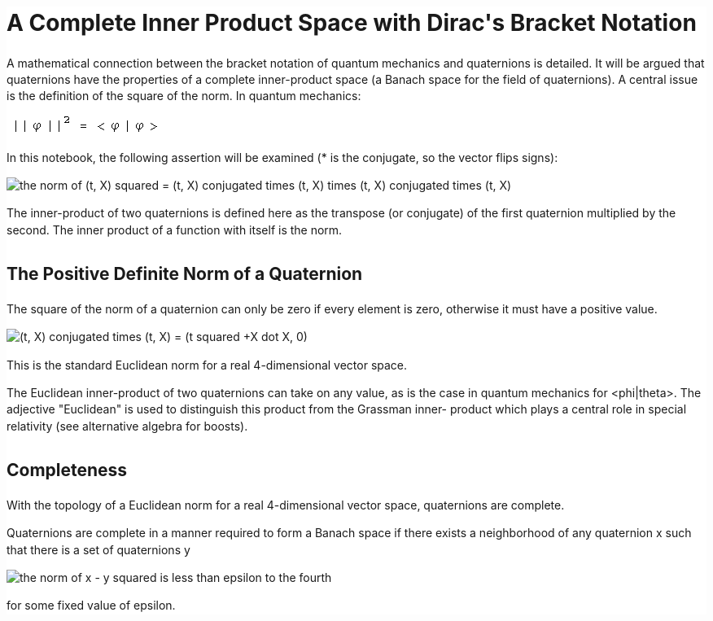 #  A Complete Inner Product Space with Dirac's Bracket Notation

A mathematical connection between the bracket notation of quantum mechanics
and quaternions is detailed.  It will be argued that quaternions have the
properties of a complete inner-product space (a Banach space for the field of
quaternions).  A central issue is the definition of the square of the norm.
In quantum mechanics:

![the norm of phi squared  = <phi | phi>](../images/QM/bracket_notation/s_gr_1.gif)

In this notebook, the following assertion will be examined (* is the
conjugate, so the vector flips signs):

![the norm of \(t, X\) squared  = \(t, X\) conjugated times \(t, X\) times
\(t, X\) conjugated times \(t, X\)](../images/QM/bracket_notation/s_gr_2.gif)

The inner-product of two quaternions is defined here as the transpose (or
conjugate) of the first quaternion multiplied by the second.  The inner
product of a function with itself is the norm.

##  The Positive Definite Norm of a Quaternion

The square of the norm of a quaternion can only be zero if every element is
zero, otherwise it must have a positive value.

![\(t, X\) conjugated times \(t, X\) = \(t squared +X dot X,
0\)](../images/QM/bracket_notation/s_gr_3.gif)

This is the standard Euclidean norm for a real 4-dimensional vector space.

The Euclidean inner-product of two quaternions can take on any value, as is
the case in quantum mechanics for &lt;phi|theta&gt;.  The adjective
"Euclidean" is used to distinguish this product from the Grassman inner-
product which plays a central role in special relativity (see alternative
algebra for boosts).

##  Completeness

With the topology of a Euclidean norm for a real 4-dimensional vector space,
quaternions are complete.

Quaternions are complete in a manner required to form a Banach space if there
exists a neighborhood of any quaternion x such that there is a set of
quaternions y

![the norm of x - y squared is less than epsilon to the
fourth](../images/QM/bracket_notation/s_gr_4.gif)

for some fixed value of epsilon.
